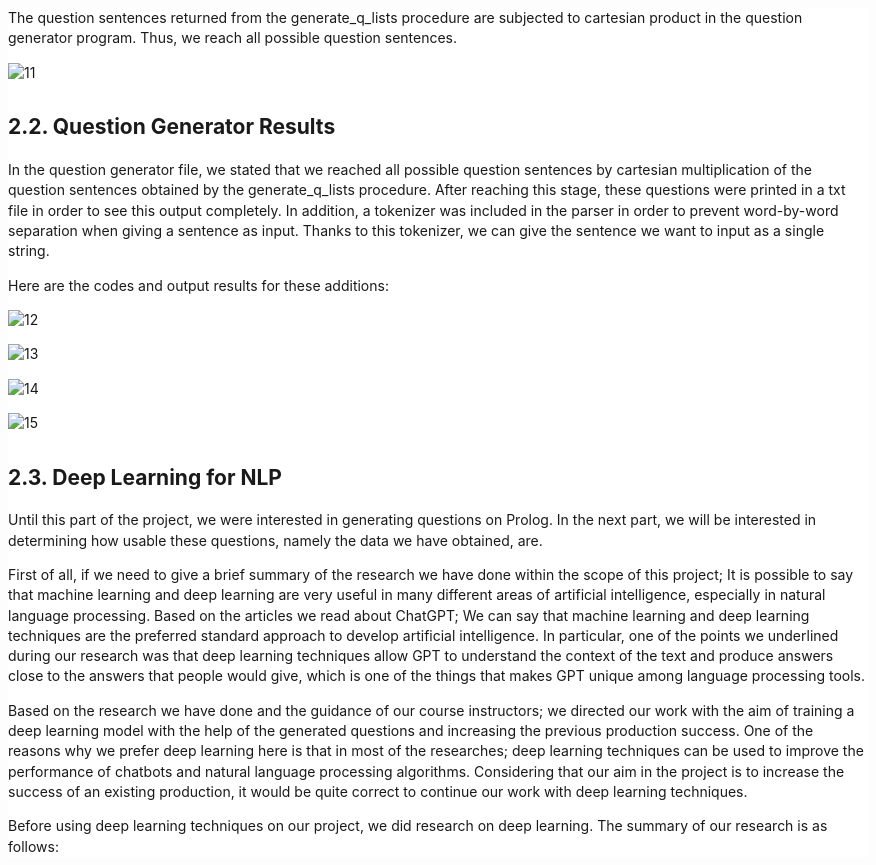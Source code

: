 The question sentences returned from the generate_q_lists procedure are subjected to 
cartesian product in the question generator program. Thus, we reach all possible 
question sentences.

![11](https://github.com/BuseBeker/Thesis-Project/assets/72763515/a49f3670-ac96-481e-9efd-8fc3a8b4f24b)

## 2.2. Question Generator Results
 In the question generator file, we stated that we reached all possible question sentences 
by cartesian multiplication of the question sentences obtained by the generate_q_lists 
procedure. After reaching this stage, these questions were printed in a txt file in order 
to see this output completely. In addition, a tokenizer was included in the parser in order 
to prevent word-by-word separation when giving a sentence as input. Thanks to this 
tokenizer, we can give the sentence we want to input as a single string.


Here are the codes and output results for these additions:

![12](https://github.com/BuseBeker/Thesis-Project/assets/72763515/d1a96222-cb27-4887-b90b-680f25423639)

![13](https://github.com/BuseBeker/Thesis-Project/assets/72763515/b12889da-93ea-4896-911c-d316f5726c66)

![14](https://github.com/BuseBeker/Thesis-Project/assets/72763515/63b85b9b-c4a2-4638-8d7f-d7a056efea3d)

![15](https://github.com/BuseBeker/Thesis-Project/assets/72763515/bf5cf089-9b81-4ab6-8f34-26ebc35101a2)


## 2.3. Deep Learning for NLP

Until this part of the project, we were interested in generating questions on Prolog. In 
the next part, we will be interested in determining how usable these questions, namely 
the data we have obtained, are.

First of all, if we need to give a brief summary of the research we have done within the 
scope of this project; It is possible to say that machine learning and deep learning are 
very useful in many different areas of artificial intelligence, especially in natural 
language processing. Based on the articles we read about ChatGPT; We can say that 
machine learning and deep learning techniques are the preferred standard approach to 
develop artificial intelligence. In particular, one of the points we underlined during our 
research was that deep learning techniques allow GPT to understand the context of the 
text and produce answers close to the answers that people would give, which is one of 
the things that makes GPT unique among language processing tools.

Based on the research we have done and the guidance of our course instructors; we 
directed our work with the aim of training a deep learning model with the help of the 
generated questions and increasing the previous production success. One of the reasons 
why we prefer deep learning here is that in most of the researches; deep learning 
techniques can be used to improve the performance of chatbots and natural language 
processing algorithms. Considering that our aim in the project is to increase the success 
of an existing production, it would be quite correct to continue our work with deep 
learning techniques.

Before using deep learning techniques on our project, we did research on deep learning. 
The summary of our research is as follows:
